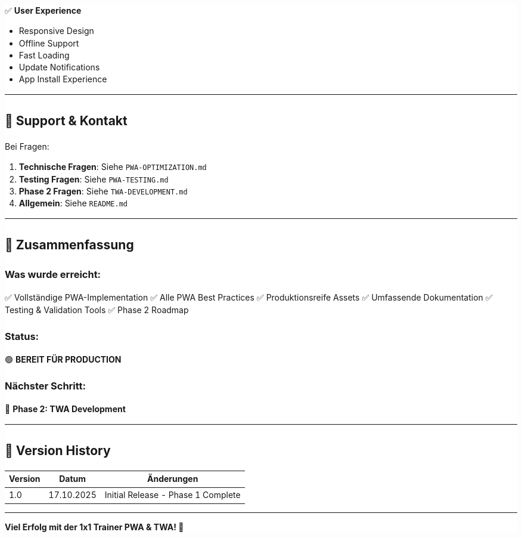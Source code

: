 ✅ **User Experience**
- Responsive Design
- Offline Support
- Fast Loading
- Update Notifications
- App Install Experience

---

## 🤝 Support & Kontakt

Bei Fragen:

1. **Technische Fragen**: Siehe `PWA-OPTIMIZATION.md`
2. **Testing Fragen**: Siehe `PWA-TESTING.md`
3. **Phase 2 Fragen**: Siehe `TWA-DEVELOPMENT.md`
4. **Allgemein**: Siehe `README.md`

---

## 🎉 Zusammenfassung

### Was wurde erreicht:
✅ Vollständige PWA-Implementation
✅ Alle PWA Best Practices
✅ Produktionsreife Assets
✅ Umfassende Dokumentation
✅ Testing & Validation Tools
✅ Phase 2 Roadmap

### Status:
🟢 **BEREIT FÜR PRODUCTION**

### Nächster Schritt:
🚀 **Phase 2: TWA Development**

---

## 📝 Version History

| Version | Datum | Änderungen |
|---------|-------|-----------|
| 1.0 | 17.10.2025 | Initial Release - Phase 1 Complete |

---

**Viel Erfolg mit der 1x1 Trainer PWA & TWA! 🚀**
